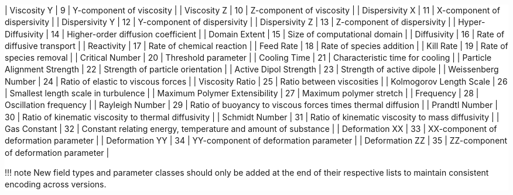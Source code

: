 | Viscosity Y | 9 | Y-component of viscosity |
| Viscosity Z | 10 | Z-component of viscosity |
| Dispersivity X | 11 | X-component of dispersivity |
| Dispersivity Y | 12 | Y-component of dispersivity |
| Dispersivity Z | 13 | Z-component of dispersivity |
| Hyper-Diffusivity | 14 | Higher-order diffusion coefficient |
| Domain Extent | 15 | Size of computational domain |
| Diffusivity | 16 | Rate of diffusive transport |
| Reactivity | 17 | Rate of chemical reaction |
| Feed Rate | 18 | Rate of species addition |
| Kill Rate | 19 | Rate of species removal |
| Critical Number | 20 | Threshold parameter |
| Cooling Time | 21 | Characteristic time for cooling |
| Particle Alignment Strength | 22 | Strength of particle orientation |
| Active Dipol Strength | 23 | Strength of active dipole |
| Weissenberg Number | 24 | Ratio of elastic to viscous forces |
| Viscosity Ratio | 25 | Ratio between viscosities |
| Kolmogorov Length Scale | 26 | Smallest length scale in turbulence |
| Maximum Polymer Extensibility | 27 | Maximum polymer stretch |
| Frequency | 28 | Oscillation frequency |
| Rayleigh Number | 29 | Ratio of buoyancy to viscous forces times thermal diffusion |
| Prandtl Number | 30 | Ratio of kinematic viscosity to thermal diffusivity |
| Schmidt Number | 31 | Ratio of kinematic viscosity to mass diffusivity |
| Gas Constant | 32 | Constant relating energy, temperature and amount of substance |
| Deformation XX | 33 | XX-component of deformation parameter |
| Deformation YY | 34 | YY-component of deformation parameter |
| Deformation ZZ | 35 | ZZ-component of deformation parameter |


!!! note
    New field types and parameter classes should only be added at the end of their respective lists to maintain consistent encoding across versions. 
